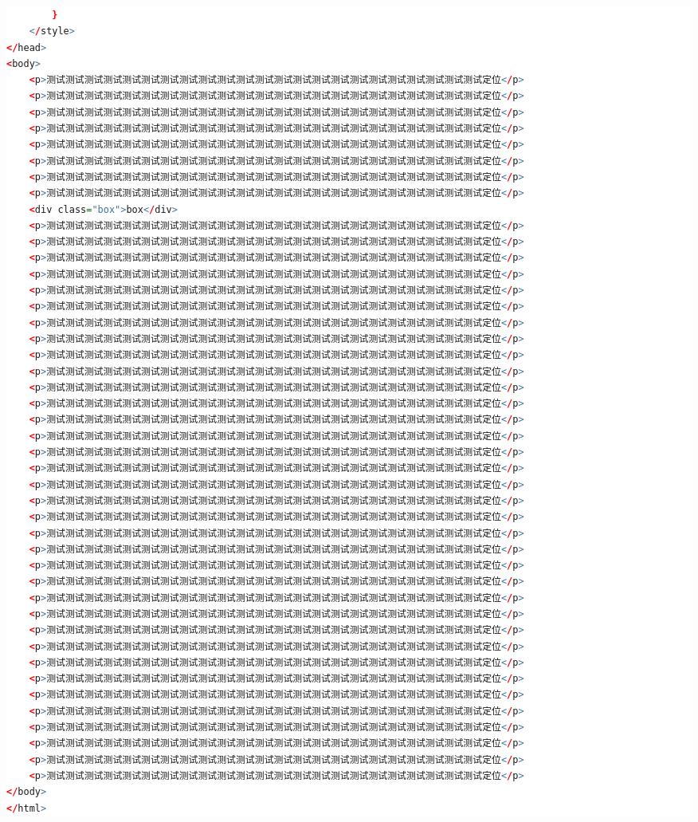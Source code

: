 ```r
        }
    </style>
</head>
<body>
    <p>测试测试测试测试测试测试测试测试测试测试测试测试测试测试测试测试测试测试测试测试测试测试测试定位</p>
    <p>测试测试测试测试测试测试测试测试测试测试测试测试测试测试测试测试测试测试测试测试测试测试测试定位</p>
    <p>测试测试测试测试测试测试测试测试测试测试测试测试测试测试测试测试测试测试测试测试测试测试测试定位</p>
    <p>测试测试测试测试测试测试测试测试测试测试测试测试测试测试测试测试测试测试测试测试测试测试测试定位</p>
    <p>测试测试测试测试测试测试测试测试测试测试测试测试测试测试测试测试测试测试测试测试测试测试测试定位</p>
    <p>测试测试测试测试测试测试测试测试测试测试测试测试测试测试测试测试测试测试测试测试测试测试测试定位</p>
    <p>测试测试测试测试测试测试测试测试测试测试测试测试测试测试测试测试测试测试测试测试测试测试测试定位</p>
    <p>测试测试测试测试测试测试测试测试测试测试测试测试测试测试测试测试测试测试测试测试测试测试测试定位</p>
    <div class="box">box</div>
    <p>测试测试测试测试测试测试测试测试测试测试测试测试测试测试测试测试测试测试测试测试测试测试测试定位</p>
    <p>测试测试测试测试测试测试测试测试测试测试测试测试测试测试测试测试测试测试测试测试测试测试测试定位</p>
    <p>测试测试测试测试测试测试测试测试测试测试测试测试测试测试测试测试测试测试测试测试测试测试测试定位</p>
    <p>测试测试测试测试测试测试测试测试测试测试测试测试测试测试测试测试测试测试测试测试测试测试测试定位</p>
    <p>测试测试测试测试测试测试测试测试测试测试测试测试测试测试测试测试测试测试测试测试测试测试测试定位</p>
    <p>测试测试测试测试测试测试测试测试测试测试测试测试测试测试测试测试测试测试测试测试测试测试测试定位</p>
    <p>测试测试测试测试测试测试测试测试测试测试测试测试测试测试测试测试测试测试测试测试测试测试测试定位</p>
    <p>测试测试测试测试测试测试测试测试测试测试测试测试测试测试测试测试测试测试测试测试测试测试测试定位</p>
    <p>测试测试测试测试测试测试测试测试测试测试测试测试测试测试测试测试测试测试测试测试测试测试测试定位</p>
    <p>测试测试测试测试测试测试测试测试测试测试测试测试测试测试测试测试测试测试测试测试测试测试测试定位</p>
    <p>测试测试测试测试测试测试测试测试测试测试测试测试测试测试测试测试测试测试测试测试测试测试测试定位</p>
    <p>测试测试测试测试测试测试测试测试测试测试测试测试测试测试测试测试测试测试测试测试测试测试测试定位</p>
    <p>测试测试测试测试测试测试测试测试测试测试测试测试测试测试测试测试测试测试测试测试测试测试测试定位</p>
    <p>测试测试测试测试测试测试测试测试测试测试测试测试测试测试测试测试测试测试测试测试测试测试测试定位</p>
    <p>测试测试测试测试测试测试测试测试测试测试测试测试测试测试测试测试测试测试测试测试测试测试测试定位</p>
    <p>测试测试测试测试测试测试测试测试测试测试测试测试测试测试测试测试测试测试测试测试测试测试测试定位</p>
    <p>测试测试测试测试测试测试测试测试测试测试测试测试测试测试测试测试测试测试测试测试测试测试测试定位</p>
    <p>测试测试测试测试测试测试测试测试测试测试测试测试测试测试测试测试测试测试测试测试测试测试测试定位</p>
    <p>测试测试测试测试测试测试测试测试测试测试测试测试测试测试测试测试测试测试测试测试测试测试测试定位</p>
    <p>测试测试测试测试测试测试测试测试测试测试测试测试测试测试测试测试测试测试测试测试测试测试测试定位</p>
    <p>测试测试测试测试测试测试测试测试测试测试测试测试测试测试测试测试测试测试测试测试测试测试测试定位</p>
    <p>测试测试测试测试测试测试测试测试测试测试测试测试测试测试测试测试测试测试测试测试测试测试测试定位</p>
    <p>测试测试测试测试测试测试测试测试测试测试测试测试测试测试测试测试测试测试测试测试测试测试测试定位</p>
    <p>测试测试测试测试测试测试测试测试测试测试测试测试测试测试测试测试测试测试测试测试测试测试测试定位</p>
    <p>测试测试测试测试测试测试测试测试测试测试测试测试测试测试测试测试测试测试测试测试测试测试测试定位</p>
    <p>测试测试测试测试测试测试测试测试测试测试测试测试测试测试测试测试测试测试测试测试测试测试测试定位</p>
    <p>测试测试测试测试测试测试测试测试测试测试测试测试测试测试测试测试测试测试测试测试测试测试测试定位</p>
    <p>测试测试测试测试测试测试测试测试测试测试测试测试测试测试测试测试测试测试测试测试测试测试测试定位</p>
    <p>测试测试测试测试测试测试测试测试测试测试测试测试测试测试测试测试测试测试测试测试测试测试测试定位</p>
    <p>测试测试测试测试测试测试测试测试测试测试测试测试测试测试测试测试测试测试测试测试测试测试测试定位</p>
    <p>测试测试测试测试测试测试测试测试测试测试测试测试测试测试测试测试测试测试测试测试测试测试测试定位</p>
    <p>测试测试测试测试测试测试测试测试测试测试测试测试测试测试测试测试测试测试测试测试测试测试测试定位</p>
    <p>测试测试测试测试测试测试测试测试测试测试测试测试测试测试测试测试测试测试测试测试测试测试测试定位</p>
    <p>测试测试测试测试测试测试测试测试测试测试测试测试测试测试测试测试测试测试测试测试测试测试测试定位</p>
    <p>测试测试测试测试测试测试测试测试测试测试测试测试测试测试测试测试测试测试测试测试测试测试测试定位</p>
</body>
</html>
```
